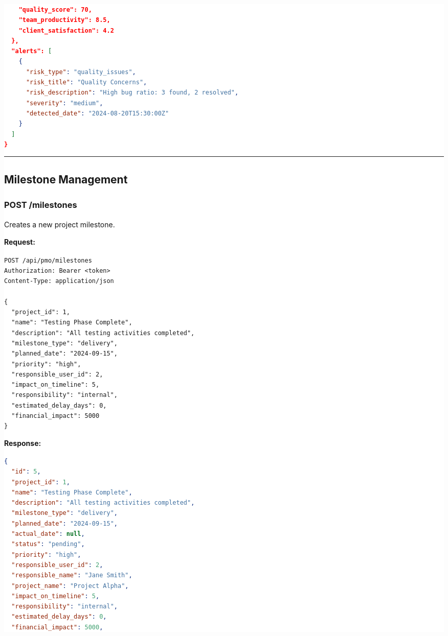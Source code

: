 ```json
    "quality_score": 70,
    "team_productivity": 8.5,
    "client_satisfaction": 4.2
  },
  "alerts": [
    {
      "risk_type": "quality_issues",
      "risk_title": "Quality Concerns",
      "risk_description": "High bug ratio: 3 found, 2 resolved",
      "severity": "medium",
      "detected_date": "2024-08-20T15:30:00Z"
    }
  ]
}
```

---

## Milestone Management

### POST /milestones

Creates a new project milestone.

**Request:**
```http
POST /api/pmo/milestones
Authorization: Bearer <token>
Content-Type: application/json

{
  "project_id": 1,
  "name": "Testing Phase Complete",
  "description": "All testing activities completed",
  "milestone_type": "delivery",
  "planned_date": "2024-09-15",
  "priority": "high",
  "responsible_user_id": 2,
  "impact_on_timeline": 5,
  "responsibility": "internal",
  "estimated_delay_days": 0,
  "financial_impact": 5000
}
```

**Response:**
```json
{
  "id": 5,
  "project_id": 1,
  "name": "Testing Phase Complete",
  "description": "All testing activities completed",
  "milestone_type": "delivery",
  "planned_date": "2024-09-15",
  "actual_date": null,
  "status": "pending",
  "priority": "high",
  "responsible_user_id": 2,
  "responsible_name": "Jane Smith",
  "project_name": "Project Alpha",
  "impact_on_timeline": 5,
  "responsibility": "internal",
  "estimated_delay_days": 0,
  "financial_impact": 5000,
```